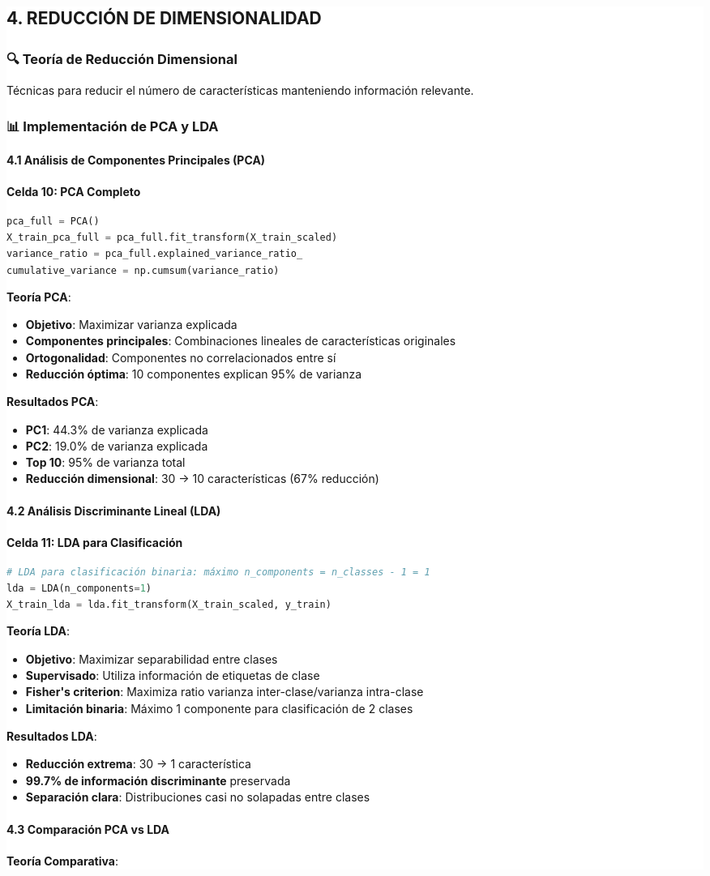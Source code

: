 
## **4. REDUCCIÓN DE DIMENSIONALIDAD**

### 🔍 **Teoría de Reducción Dimensional**
Técnicas para reducir el número de características manteniendo información relevante.

### 📊 **Implementación de PCA y LDA**

#### **4.1 Análisis de Componentes Principales (PCA)**

**Celda 10: PCA Completo**
```python
pca_full = PCA()
X_train_pca_full = pca_full.fit_transform(X_train_scaled)
variance_ratio = pca_full.explained_variance_ratio_
cumulative_variance = np.cumsum(variance_ratio)
```

**Teoría PCA**:
- **Objetivo**: Maximizar varianza explicada
- **Componentes principales**: Combinaciones lineales de características originales
- **Ortogonalidad**: Componentes no correlacionados entre sí
- **Reducción óptima**: 10 componentes explican 95% de varianza

**Resultados PCA**:
- **PC1**: 44.3% de varianza explicada
- **PC2**: 19.0% de varianza explicada
- **Top 10**: 95% de varianza total
- **Reducción dimensional**: 30 → 10 características (67% reducción)

#### **4.2 Análisis Discriminante Lineal (LDA)**

**Celda 11: LDA para Clasificación**
```python
# LDA para clasificación binaria: máximo n_components = n_classes - 1 = 1
lda = LDA(n_components=1)
X_train_lda = lda.fit_transform(X_train_scaled, y_train)
```

**Teoría LDA**:
- **Objetivo**: Maximizar separabilidad entre clases
- **Supervisado**: Utiliza información de etiquetas de clase
- **Fisher's criterion**: Maximiza ratio varianza inter-clase/varianza intra-clase
- **Limitación binaria**: Máximo 1 componente para clasificación de 2 clases

**Resultados LDA**:
- **Reducción extrema**: 30 → 1 característica
- **99.7% de información discriminante** preservada
- **Separación clara**: Distribuciones casi no solapadas entre clases

#### **4.3 Comparación PCA vs LDA**

**Teoría Comparativa**:
